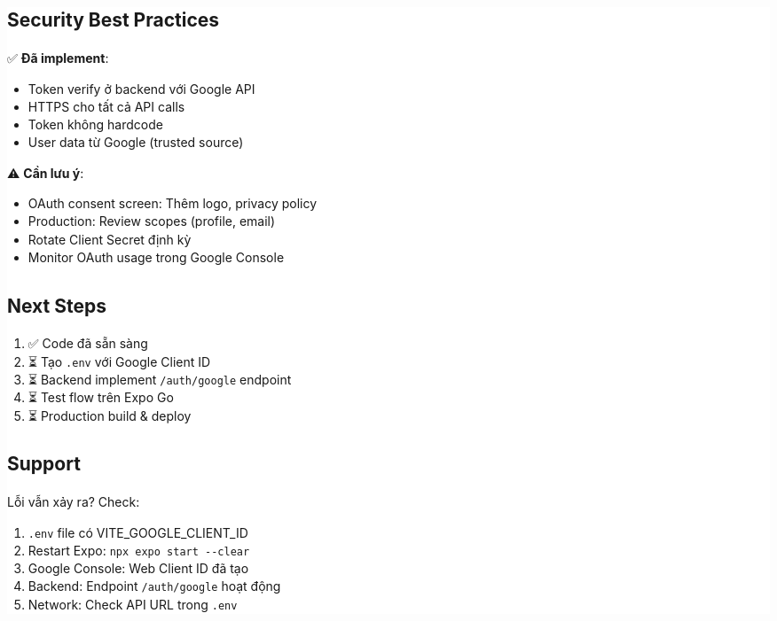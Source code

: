 ## Security Best Practices

✅ **Đã implement**:

- Token verify ở backend với Google API
- HTTPS cho tất cả API calls
- Token không hardcode
- User data từ Google (trusted source)

⚠️ **Cần lưu ý**:

- OAuth consent screen: Thêm logo, privacy policy
- Production: Review scopes (profile, email)
- Rotate Client Secret định kỳ
- Monitor OAuth usage trong Google Console

## Next Steps

1. ✅ Code đã sẵn sàng
2. ⏳ Tạo `.env` với Google Client ID
3. ⏳ Backend implement `/auth/google` endpoint
4. ⏳ Test flow trên Expo Go
5. ⏳ Production build & deploy

## Support

Lỗi vẫn xảy ra? Check:

1. `.env` file có VITE_GOOGLE_CLIENT_ID
2. Restart Expo: `npx expo start --clear`
3. Google Console: Web Client ID đã tạo
4. Backend: Endpoint `/auth/google` hoạt động
5. Network: Check API URL trong `.env`

